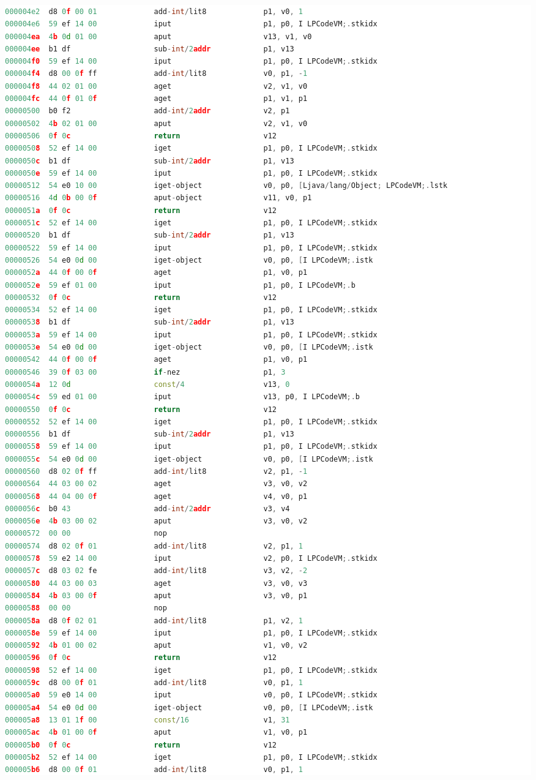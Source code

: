 ```cpp
000004e2  d8 0f 00 01             add-int/lit8             p1, v0, 1
000004e6  59 ef 14 00             iput                     p1, p0, I LPCodeVM;.stkidx
000004ea  4b 0d 01 00             aput                     v13, v1, v0
000004ee  b1 df                   sub-int/2addr            p1, v13
000004f0  59 ef 14 00             iput                     p1, p0, I LPCodeVM;.stkidx
000004f4  d8 00 0f ff             add-int/lit8             v0, p1, -1
000004f8  44 02 01 00             aget                     v2, v1, v0
000004fc  44 0f 01 0f             aget                     p1, v1, p1
00000500  b0 f2                   add-int/2addr            v2, p1
00000502  4b 02 01 00             aput                     v2, v1, v0
00000506  0f 0c                   return                   v12
00000508  52 ef 14 00             iget                     p1, p0, I LPCodeVM;.stkidx
0000050c  b1 df                   sub-int/2addr            p1, v13
0000050e  59 ef 14 00             iput                     p1, p0, I LPCodeVM;.stkidx
00000512  54 e0 10 00             iget-object              v0, p0, [Ljava/lang/Object; LPCodeVM;.lstk
00000516  4d 0b 00 0f             aput-object              v11, v0, p1
0000051a  0f 0c                   return                   v12
0000051c  52 ef 14 00             iget                     p1, p0, I LPCodeVM;.stkidx
00000520  b1 df                   sub-int/2addr            p1, v13
00000522  59 ef 14 00             iput                     p1, p0, I LPCodeVM;.stkidx
00000526  54 e0 0d 00             iget-object              v0, p0, [I LPCodeVM;.istk
0000052a  44 0f 00 0f             aget                     p1, v0, p1
0000052e  59 ef 01 00             iput                     p1, p0, I LPCodeVM;.b
00000532  0f 0c                   return                   v12
00000534  52 ef 14 00             iget                     p1, p0, I LPCodeVM;.stkidx
00000538  b1 df                   sub-int/2addr            p1, v13
0000053a  59 ef 14 00             iput                     p1, p0, I LPCodeVM;.stkidx
0000053e  54 e0 0d 00             iget-object              v0, p0, [I LPCodeVM;.istk
00000542  44 0f 00 0f             aget                     p1, v0, p1
00000546  39 0f 03 00             if-nez                   p1, 3
0000054a  12 0d                   const/4                  v13, 0
0000054c  59 ed 01 00             iput                     v13, p0, I LPCodeVM;.b
00000550  0f 0c                   return                   v12
00000552  52 ef 14 00             iget                     p1, p0, I LPCodeVM;.stkidx
00000556  b1 df                   sub-int/2addr            p1, v13
00000558  59 ef 14 00             iput                     p1, p0, I LPCodeVM;.stkidx
0000055c  54 e0 0d 00             iget-object              v0, p0, [I LPCodeVM;.istk
00000560  d8 02 0f ff             add-int/lit8             v2, p1, -1
00000564  44 03 00 02             aget                     v3, v0, v2
00000568  44 04 00 0f             aget                     v4, v0, p1
0000056c  b0 43                   add-int/2addr            v3, v4
0000056e  4b 03 00 02             aput                     v3, v0, v2
00000572  00 00                   nop                      
00000574  d8 02 0f 01             add-int/lit8             v2, p1, 1
00000578  59 e2 14 00             iput                     v2, p0, I LPCodeVM;.stkidx
0000057c  d8 03 02 fe             add-int/lit8             v3, v2, -2
00000580  44 03 00 03             aget                     v3, v0, v3
00000584  4b 03 00 0f             aput                     v3, v0, p1
00000588  00 00                   nop                      
0000058a  d8 0f 02 01             add-int/lit8             p1, v2, 1
0000058e  59 ef 14 00             iput                     p1, p0, I LPCodeVM;.stkidx
00000592  4b 01 00 02             aput                     v1, v0, v2
00000596  0f 0c                   return                   v12
00000598  52 ef 14 00             iget                     p1, p0, I LPCodeVM;.stkidx
0000059c  d8 00 0f 01             add-int/lit8             v0, p1, 1
000005a0  59 e0 14 00             iput                     v0, p0, I LPCodeVM;.stkidx
000005a4  54 e0 0d 00             iget-object              v0, p0, [I LPCodeVM;.istk
000005a8  13 01 1f 00             const/16                 v1, 31
000005ac  4b 01 00 0f             aput                     v1, v0, p1
000005b0  0f 0c                   return                   v12
000005b2  52 ef 14 00             iget                     p1, p0, I LPCodeVM;.stkidx
000005b6  d8 00 0f 01             add-int/lit8             v0, p1, 1
```